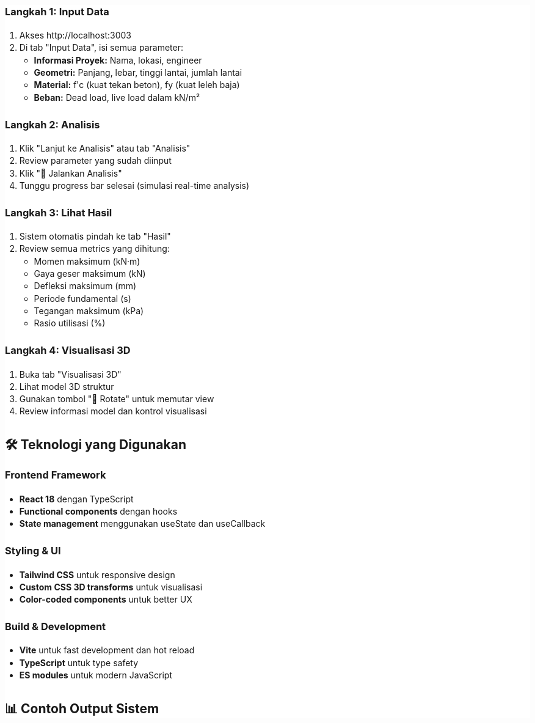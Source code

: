 ### Langkah 1: Input Data
1. Akses http://localhost:3003
2. Di tab "Input Data", isi semua parameter:
   - **Informasi Proyek:** Nama, lokasi, engineer
   - **Geometri:** Panjang, lebar, tinggi lantai, jumlah lantai
   - **Material:** f'c (kuat tekan beton), fy (kuat leleh baja)
   - **Beban:** Dead load, live load dalam kN/m²

### Langkah 2: Analisis
1. Klik "Lanjut ke Analisis" atau tab "Analisis"
2. Review parameter yang sudah diinput
3. Klik "🚀 Jalankan Analisis"
4. Tunggu progress bar selesai (simulasi real-time analysis)

### Langkah 3: Lihat Hasil
1. Sistem otomatis pindah ke tab "Hasil"
2. Review semua metrics yang dihitung:
   - Momen maksimum (kN·m)
   - Gaya geser maksimum (kN)
   - Defleksi maksimum (mm)
   - Periode fundamental (s)
   - Tegangan maksimum (kPa)
   - Rasio utilisasi (%)

### Langkah 4: Visualisasi 3D
1. Buka tab "Visualisasi 3D"
2. Lihat model 3D struktur
3. Gunakan tombol "🔄 Rotate" untuk memutar view
4. Review informasi model dan kontrol visualisasi

## 🛠️ Teknologi yang Digunakan

### Frontend Framework
- **React 18** dengan TypeScript
- **Functional components** dengan hooks
- **State management** menggunakan useState dan useCallback

### Styling & UI
- **Tailwind CSS** untuk responsive design
- **Custom CSS 3D transforms** untuk visualisasi
- **Color-coded components** untuk better UX

### Build & Development
- **Vite** untuk fast development dan hot reload
- **TypeScript** untuk type safety
- **ES modules** untuk modern JavaScript

## 📊 Contoh Output Sistem
